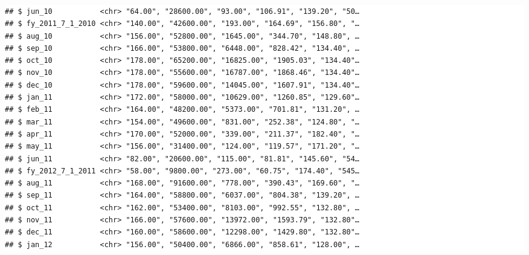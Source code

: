     ## $ jun_10           <chr> "64.00", "28600.00", "93.00", "106.91", "139.20", "50…
    ## $ fy_2011_7_1_2010 <chr> "140.00", "42600.00", "193.00", "164.69", "156.80", "…
    ## $ aug_10           <chr> "156.00", "52800.00", "1645.00", "344.70", "148.80", …
    ## $ sep_10           <chr> "166.00", "53800.00", "6448.00", "828.42", "134.40", …
    ## $ oct_10           <chr> "178.00", "65200.00", "16825.00", "1905.03", "134.40"…
    ## $ nov_10           <chr> "178.00", "55600.00", "16787.00", "1868.46", "134.40"…
    ## $ dec_10           <chr> "178.00", "59600.00", "14045.00", "1607.91", "134.40"…
    ## $ jan_11           <chr> "172.00", "58000.00", "10629.00", "1260.85", "129.60"…
    ## $ feb_11           <chr> "164.00", "48200.00", "5373.00", "701.81", "131.20", …
    ## $ mar_11           <chr> "154.00", "49600.00", "831.00", "252.38", "124.80", "…
    ## $ apr_11           <chr> "170.00", "52000.00", "339.00", "211.37", "182.40", "…
    ## $ may_11           <chr> "156.00", "31400.00", "124.00", "119.57", "171.20", "…
    ## $ jun_11           <chr> "82.00", "20600.00", "115.00", "81.81", "145.60", "54…
    ## $ fy_2012_7_1_2011 <chr> "58.00", "9800.00", "273.00", "60.75", "174.40", "545…
    ## $ aug_11           <chr> "168.00", "91600.00", "778.00", "390.43", "169.60", "…
    ## $ sep_11           <chr> "164.00", "58800.00", "6037.00", "804.38", "139.20", …
    ## $ oct_11           <chr> "162.00", "53400.00", "8103.00", "992.55", "132.80", …
    ## $ nov_11           <chr> "166.00", "57600.00", "13972.00", "1593.79", "132.80"…
    ## $ dec_11           <chr> "160.00", "58600.00", "12298.00", "1429.80", "132.80"…
    ## $ jan_12           <chr> "156.00", "50400.00", "6866.00", "858.61", "128.00", …